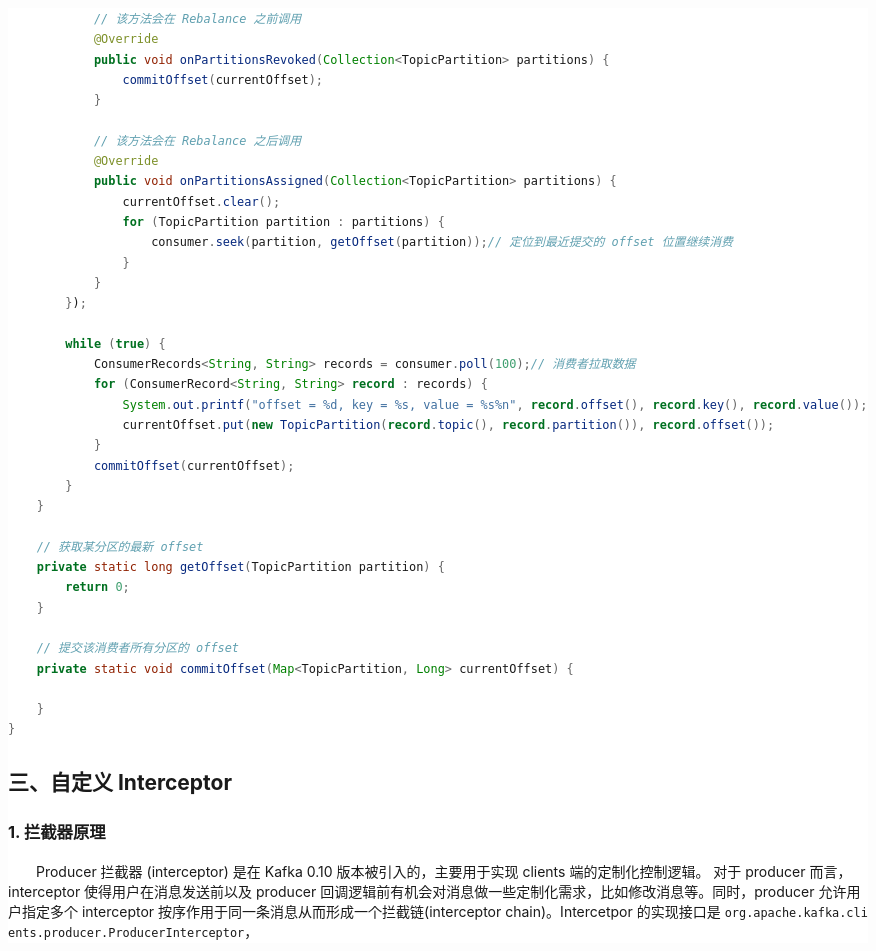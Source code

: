 ```java
            // 该方法会在 Rebalance 之前调用
            @Override
            public void onPartitionsRevoked(Collection<TopicPartition> partitions) {
                commitOffset(currentOffset);
            }

            // 该方法会在 Rebalance 之后调用
            @Override
            public void onPartitionsAssigned(Collection<TopicPartition> partitions) {
                currentOffset.clear();
                for (TopicPartition partition : partitions) {
                    consumer.seek(partition, getOffset(partition));// 定位到最近提交的 offset 位置继续消费
                }
            }
        });

        while (true) {
            ConsumerRecords<String, String> records = consumer.poll(100);// 消费者拉取数据
            for (ConsumerRecord<String, String> record : records) {
                System.out.printf("offset = %d, key = %s, value = %s%n", record.offset(), record.key(), record.value());
                currentOffset.put(new TopicPartition(record.topic(), record.partition()), record.offset());
            }
            commitOffset(currentOffset); 
        }
    }

    // 获取某分区的最新 offset
    private static long getOffset(TopicPartition partition) {
        return 0;
    }

    // 提交该消费者所有分区的 offset
    private static void commitOffset(Map<TopicPartition, Long> currentOffset) {

    }
}
```



## 三、自定义 Interceptor

### 1. 拦截器原理

　　Producer 拦截器 (interceptor) 是在 Kafka 0.10 版本被引入的，主要用于实现 clients 端的定制化控制逻辑。
对于 producer 而言，interceptor 使得用户在消息发送前以及 producer 回调逻辑前有机会对消息做一些定制化需求，比如修改消息等。同时，producer 允许用户指定多个 interceptor 按序作用于同一条消息从而形成一个拦截链(interceptor chain)。Intercetpor 的实现接口是 `org.apache.kafka.clients.producer.ProducerInterceptor`，
